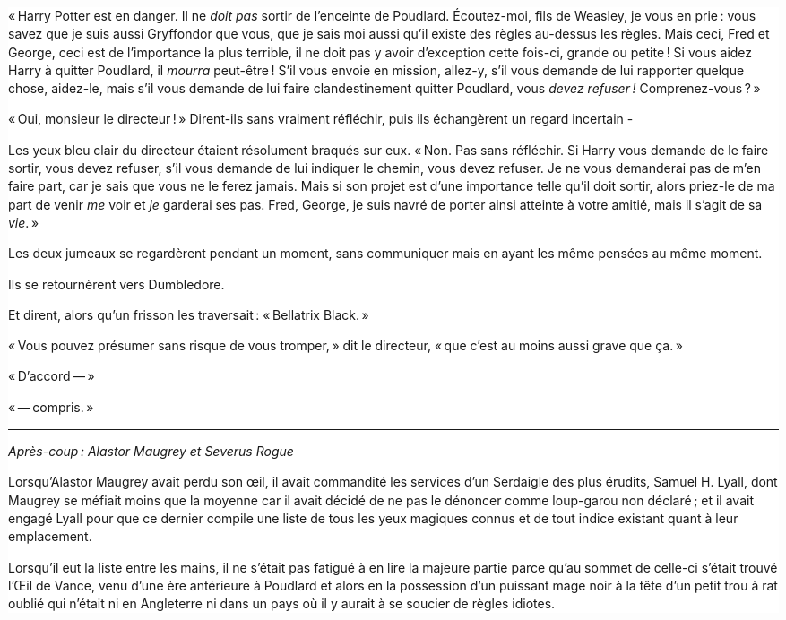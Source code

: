 « Harry Potter est en danger. Il ne *doit pas* sortir de l’enceinte de
Poudlard. Écoutez-moi, fils de Weasley, je vous en prie : vous savez que
je suis aussi Gryffondor que vous, que je sais moi aussi qu’il existe
des règles au-dessus les règles. Mais ceci, Fred et George, ceci est de
l’importance la plus terrible, il ne doit pas y avoir d’exception cette
fois-ci, grande ou petite ! Si vous aidez Harry à quitter Poudlard, il
*mourra* peut-être ! S’il vous envoie en mission, allez-y, s’il vous
demande de lui rapporter quelque chose, aidez-le, mais s’il vous demande
de lui faire clandestinement quitter Poudlard, vous *devez refuser !*
Comprenez-vous ? »

« Oui, monsieur le directeur ! » Dirent-ils sans vraiment réfléchir, puis
ils échangèrent un regard incertain -

Les yeux bleu clair du directeur étaient résolument braqués sur eux.
« Non. Pas sans réfléchir. Si Harry vous demande de le faire sortir, vous
devez refuser, s’il vous demande de lui indiquer le chemin, vous devez
refuser. Je ne vous demanderai pas de m’en faire part, car je sais que
vous ne le ferez jamais. Mais si son projet est d’une importance telle
qu’il doit sortir, alors priez-le de ma part de venir *me* voir et *je*
garderai ses pas. Fred, George, je suis navré de porter ainsi atteinte à
votre amitié, mais il s’agit de sa *vie*. »

Les deux jumeaux se regardèrent pendant un moment, sans communiquer mais
en ayant les même pensées au même moment.

Ils se retournèrent vers Dumbledore.

Et dirent, alors qu’un frisson les traversait : « Bellatrix Black. »

« Vous pouvez présumer sans risque de vous tromper, » dit le directeur,
« que c’est au moins aussi grave que ça. »

« D’accord — »

« — compris. »



------------------------------------------------------------------------



*Après-coup : Alastor Maugrey et Severus Rogue*

Lorsqu’Alastor Maugrey avait perdu son œil, il avait commandité les
services d’un Serdaigle des plus érudits, Samuel H. Lyall, dont Maugrey
se méfiait moins que la moyenne car il avait décidé de ne pas le
dénoncer comme loup-garou non déclaré ; et il avait engagé Lyall pour
que ce dernier compile une liste de tous les yeux magiques connus et de
tout indice existant quant à leur emplacement.

Lorsqu’il eut la liste entre les mains, il ne s’était pas fatigué à en
lire la majeure partie parce qu’au sommet de celle-ci s’était trouvé
l’Œil de Vance, venu d’une ère antérieure à Poudlard et alors en la
possession d’un puissant mage noir à la tête d’un petit trou à rat
oublié qui n’était ni en Angleterre ni dans un pays où il y aurait à se
soucier de règles idiotes.
